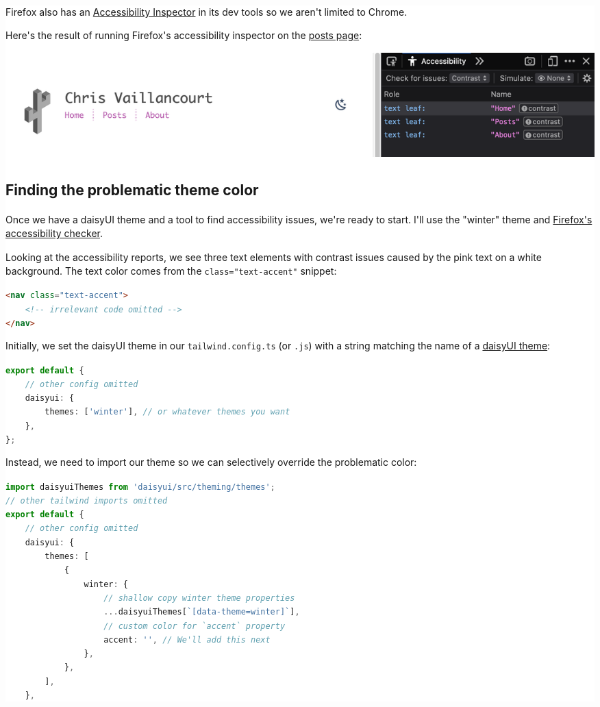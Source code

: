 Firefox also has an
[Accessibility Inspector](https://firefox-source-docs.mozilla.org/devtools-user/accessibility_inspector/)
in its dev tools so we aren't limited to Chrome.

Here's the result of running Firefox's accessibility inspector on the
[posts page](/posts):

![Firefox accessibility report showing color contrast issues with website navigation links](./posts-page-winter-theme.png)

## Finding the problematic theme color

Once we have a daisyUI theme and a tool to find accessibility issues, we're
ready to start. I'll use the "winter" theme and
[Firefox's accessibility checker](https://firefox-source-docs.mozilla.org/devtools-user/accessibility_inspector/#check-for-accessibility-issues).

Looking at the accessibility reports, we see three text elements with contrast
issues caused by the pink text on a white background. The text color comes from
the `class="text-accent"` snippet:

```html
<nav class="text-accent">
	<!-- irrelevant code omitted -->
</nav>
```

Initially, we set the daisyUI theme in our `tailwind.config.ts` (or `.js`) with
a string matching the name of a
[daisyUI theme](https://daisyui.com/docs/themes/):

```ts
export default {
	// other config omitted
	daisyui: {
		themes: ['winter'], // or whatever themes you want
	},
};
```

Instead, we need to import our theme so we can selectively override the
problematic color:

```ts
import daisyuiThemes from 'daisyui/src/theming/themes';
// other tailwind imports omitted
export default {
	// other config omitted
	daisyui: {
		themes: [
			{
				winter: {
					// shallow copy winter theme properties
					...daisyuiThemes[`[data-theme=winter]`],
					// custom color for `accent` property
					accent: '', // We'll add this next
				},
			},
		],
	},
```